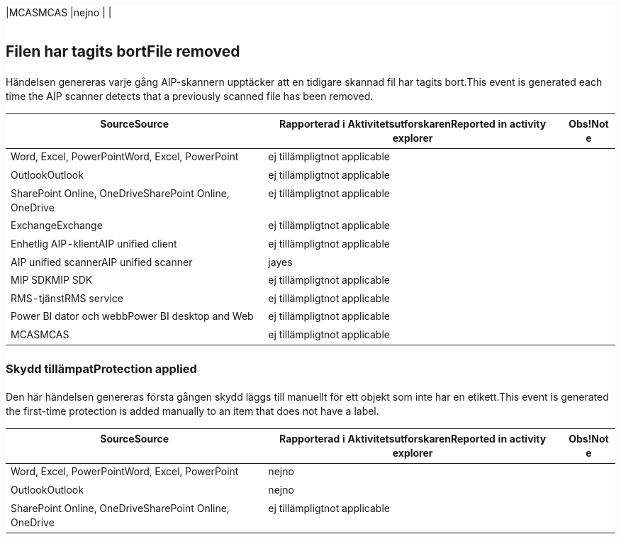 |<span data-ttu-id="42f7f-281">MCAS</span><span class="sxs-lookup"><span data-stu-id="42f7f-281">MCAS</span></span>     |<span data-ttu-id="42f7f-282">nej</span><span class="sxs-lookup"><span data-stu-id="42f7f-282">no</span></span>         |         |


## <a name="file-removed"></a><span data-ttu-id="42f7f-283">Filen har tagits bort</span><span class="sxs-lookup"><span data-stu-id="42f7f-283">File removed</span></span>

<span data-ttu-id="42f7f-284">Händelsen genereras varje gång AIP-skannern upptäcker att en tidigare skannad fil har tagits bort.</span><span class="sxs-lookup"><span data-stu-id="42f7f-284">This event is generated each time the AIP scanner detects that a previously scanned file has been removed.</span></span>

|<span data-ttu-id="42f7f-285">Source</span><span class="sxs-lookup"><span data-stu-id="42f7f-285">Source</span></span>  |<span data-ttu-id="42f7f-286">Rapporterad i Aktivitetsutforskaren</span><span class="sxs-lookup"><span data-stu-id="42f7f-286">Reported in activity explorer</span></span> | <span data-ttu-id="42f7f-287">Obs!</span><span class="sxs-lookup"><span data-stu-id="42f7f-287">Note</span></span>  |
|---------|---------|---------| 
|<span data-ttu-id="42f7f-288">Word, Excel, PowerPoint</span><span class="sxs-lookup"><span data-stu-id="42f7f-288">Word, Excel, PowerPoint</span></span>         |<span data-ttu-id="42f7f-289">ej tillämpligt</span><span class="sxs-lookup"><span data-stu-id="42f7f-289">not applicable</span></span>         |
|<span data-ttu-id="42f7f-290">Outlook</span><span class="sxs-lookup"><span data-stu-id="42f7f-290">Outlook</span></span>         |<span data-ttu-id="42f7f-291">ej tillämpligt</span><span class="sxs-lookup"><span data-stu-id="42f7f-291">not applicable</span></span>         |
|<span data-ttu-id="42f7f-292">SharePoint Online, OneDrive</span><span class="sxs-lookup"><span data-stu-id="42f7f-292">SharePoint Online, OneDrive</span></span>         |<span data-ttu-id="42f7f-293">ej tillämpligt</span><span class="sxs-lookup"><span data-stu-id="42f7f-293">not applicable</span></span>           |
|<span data-ttu-id="42f7f-294">Exchange</span><span class="sxs-lookup"><span data-stu-id="42f7f-294">Exchange</span></span>         |<span data-ttu-id="42f7f-295">ej tillämpligt</span><span class="sxs-lookup"><span data-stu-id="42f7f-295">not applicable</span></span>         |
|<span data-ttu-id="42f7f-296">Enhetlig AIP-klient</span><span class="sxs-lookup"><span data-stu-id="42f7f-296">AIP unified client</span></span>         |<span data-ttu-id="42f7f-297">ej tillämpligt</span><span class="sxs-lookup"><span data-stu-id="42f7f-297">not applicable</span></span>            |
|<span data-ttu-id="42f7f-298">AIP unified scanner</span><span class="sxs-lookup"><span data-stu-id="42f7f-298">AIP unified scanner</span></span>         |<span data-ttu-id="42f7f-299">ja</span><span class="sxs-lookup"><span data-stu-id="42f7f-299">yes</span></span>         |
|<span data-ttu-id="42f7f-300">MIP SDK</span><span class="sxs-lookup"><span data-stu-id="42f7f-300">MIP SDK</span></span>         |<span data-ttu-id="42f7f-301">ej tillämpligt</span><span class="sxs-lookup"><span data-stu-id="42f7f-301">not applicable</span></span>            |
|<span data-ttu-id="42f7f-302">RMS-tjänst</span><span class="sxs-lookup"><span data-stu-id="42f7f-302">RMS service</span></span>         |<span data-ttu-id="42f7f-303">ej tillämpligt</span><span class="sxs-lookup"><span data-stu-id="42f7f-303">not applicable</span></span>         |
|<span data-ttu-id="42f7f-304">Power BI dator och webb</span><span class="sxs-lookup"><span data-stu-id="42f7f-304">Power BI desktop and Web</span></span>         |<span data-ttu-id="42f7f-305">ej tillämpligt</span><span class="sxs-lookup"><span data-stu-id="42f7f-305">not applicable</span></span>  |
|<span data-ttu-id="42f7f-306">MCAS</span><span class="sxs-lookup"><span data-stu-id="42f7f-306">MCAS</span></span>     |<span data-ttu-id="42f7f-307">ej tillämpligt</span><span class="sxs-lookup"><span data-stu-id="42f7f-307">not applicable</span></span>        |         |

### <a name="protection-applied"></a><span data-ttu-id="42f7f-308">Skydd tillämpat</span><span class="sxs-lookup"><span data-stu-id="42f7f-308">Protection applied</span></span>

<span data-ttu-id="42f7f-309">Den här händelsen genereras första gången skydd läggs till manuellt för ett objekt som inte har en etikett.</span><span class="sxs-lookup"><span data-stu-id="42f7f-309">This event is generated the first-time protection is added manually to an item that does not have a label.</span></span>

|<span data-ttu-id="42f7f-310">Source</span><span class="sxs-lookup"><span data-stu-id="42f7f-310">Source</span></span>  |<span data-ttu-id="42f7f-311">Rapporterad i Aktivitetsutforskaren</span><span class="sxs-lookup"><span data-stu-id="42f7f-311">Reported in activity explorer</span></span> | <span data-ttu-id="42f7f-312">Obs!</span><span class="sxs-lookup"><span data-stu-id="42f7f-312">Note</span></span>  |
|---------|---------|---------| 
|<span data-ttu-id="42f7f-313">Word, Excel, PowerPoint</span><span class="sxs-lookup"><span data-stu-id="42f7f-313">Word, Excel, PowerPoint</span></span>         |<span data-ttu-id="42f7f-314">nej</span><span class="sxs-lookup"><span data-stu-id="42f7f-314">no</span></span>         |
|<span data-ttu-id="42f7f-315">Outlook</span><span class="sxs-lookup"><span data-stu-id="42f7f-315">Outlook</span></span>         |<span data-ttu-id="42f7f-316">nej</span><span class="sxs-lookup"><span data-stu-id="42f7f-316">no</span></span>         |
|<span data-ttu-id="42f7f-317">SharePoint Online, OneDrive</span><span class="sxs-lookup"><span data-stu-id="42f7f-317">SharePoint Online, OneDrive</span></span>         |<span data-ttu-id="42f7f-318">ej tillämpligt</span><span class="sxs-lookup"><span data-stu-id="42f7f-318">not applicable</span></span>           |